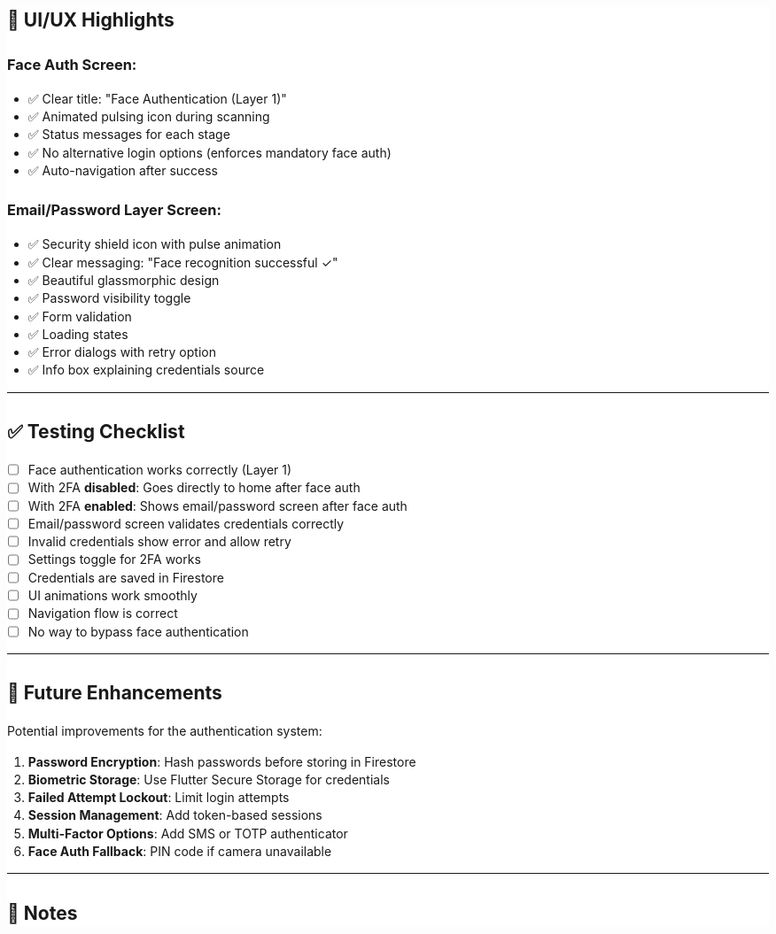 ## 🎨 UI/UX Highlights

### **Face Auth Screen:**
- ✅ Clear title: "Face Authentication (Layer 1)"
- ✅ Animated pulsing icon during scanning
- ✅ Status messages for each stage
- ✅ No alternative login options (enforces mandatory face auth)
- ✅ Auto-navigation after success

### **Email/Password Layer Screen:**
- ✅ Security shield icon with pulse animation
- ✅ Clear messaging: "Face recognition successful ✓"
- ✅ Beautiful glassmorphic design
- ✅ Password visibility toggle
- ✅ Form validation
- ✅ Loading states
- ✅ Error dialogs with retry option
- ✅ Info box explaining credentials source

---

## ✅ Testing Checklist

- [ ] Face authentication works correctly (Layer 1)
- [ ] With 2FA **disabled**: Goes directly to home after face auth
- [ ] With 2FA **enabled**: Shows email/password screen after face auth
- [ ] Email/password screen validates credentials correctly
- [ ] Invalid credentials show error and allow retry
- [ ] Settings toggle for 2FA works
- [ ] Credentials are saved in Firestore
- [ ] UI animations work smoothly
- [ ] Navigation flow is correct
- [ ] No way to bypass face authentication

---

## 🚀 Future Enhancements

Potential improvements for the authentication system:

1. **Password Encryption**: Hash passwords before storing in Firestore
2. **Biometric Storage**: Use Flutter Secure Storage for credentials
3. **Failed Attempt Lockout**: Limit login attempts
4. **Session Management**: Add token-based sessions
5. **Multi-Factor Options**: Add SMS or TOTP authenticator
6. **Face Auth Fallback**: PIN code if camera unavailable

---

## 📝 Notes
